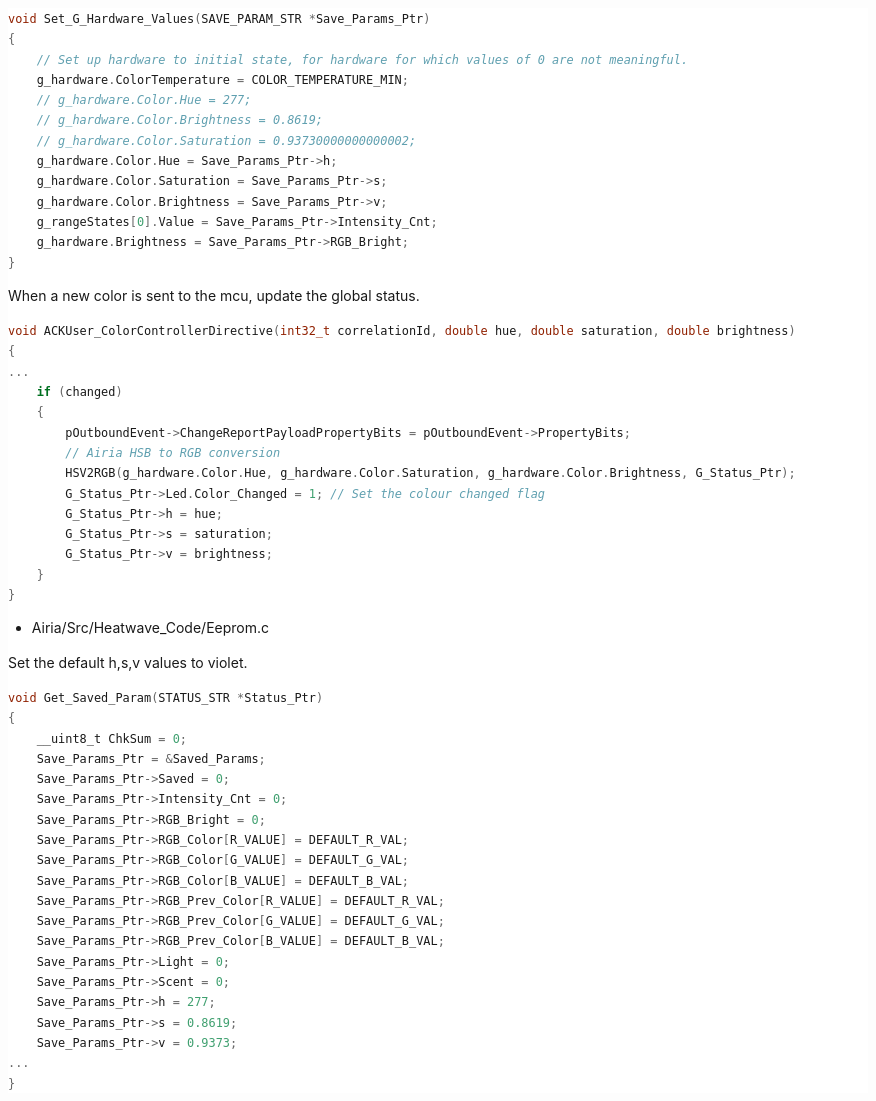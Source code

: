 ```C
void Set_G_Hardware_Values(SAVE_PARAM_STR *Save_Params_Ptr)
{
    // Set up hardware to initial state, for hardware for which values of 0 are not meaningful.
    g_hardware.ColorTemperature = COLOR_TEMPERATURE_MIN;
    // g_hardware.Color.Hue = 277;
    // g_hardware.Color.Brightness = 0.8619;
    // g_hardware.Color.Saturation = 0.93730000000000002;
    g_hardware.Color.Hue = Save_Params_Ptr->h;
    g_hardware.Color.Saturation = Save_Params_Ptr->s;
    g_hardware.Color.Brightness = Save_Params_Ptr->v;
    g_rangeStates[0].Value = Save_Params_Ptr->Intensity_Cnt;
    g_hardware.Brightness = Save_Params_Ptr->RGB_Bright;
}
```

When a new color is sent to the mcu, update the global status.

```C
void ACKUser_ColorControllerDirective(int32_t correlationId, double hue, double saturation, double brightness)
{
...
    if (changed)
    {
        pOutboundEvent->ChangeReportPayloadPropertyBits = pOutboundEvent->PropertyBits;
        // Airia HSB to RGB conversion
        HSV2RGB(g_hardware.Color.Hue, g_hardware.Color.Saturation, g_hardware.Color.Brightness, G_Status_Ptr);
        G_Status_Ptr->Led.Color_Changed = 1; // Set the colour changed flag
        G_Status_Ptr->h = hue;
        G_Status_Ptr->s = saturation;
        G_Status_Ptr->v = brightness;
    }
}
```

- Airia/Src/Heatwave_Code/Eeprom.c

Set the default h,s,v values to violet.

```C
void Get_Saved_Param(STATUS_STR *Status_Ptr)
{
    __uint8_t ChkSum = 0;
    Save_Params_Ptr = &Saved_Params;
    Save_Params_Ptr->Saved = 0;
    Save_Params_Ptr->Intensity_Cnt = 0;
    Save_Params_Ptr->RGB_Bright = 0;
    Save_Params_Ptr->RGB_Color[R_VALUE] = DEFAULT_R_VAL;
    Save_Params_Ptr->RGB_Color[G_VALUE] = DEFAULT_G_VAL;
    Save_Params_Ptr->RGB_Color[B_VALUE] = DEFAULT_B_VAL;
    Save_Params_Ptr->RGB_Prev_Color[R_VALUE] = DEFAULT_R_VAL;
    Save_Params_Ptr->RGB_Prev_Color[G_VALUE] = DEFAULT_G_VAL;
    Save_Params_Ptr->RGB_Prev_Color[B_VALUE] = DEFAULT_B_VAL;
    Save_Params_Ptr->Light = 0;
    Save_Params_Ptr->Scent = 0;
    Save_Params_Ptr->h = 277;
    Save_Params_Ptr->s = 0.8619;
    Save_Params_Ptr->v = 0.9373;
...
}
```

